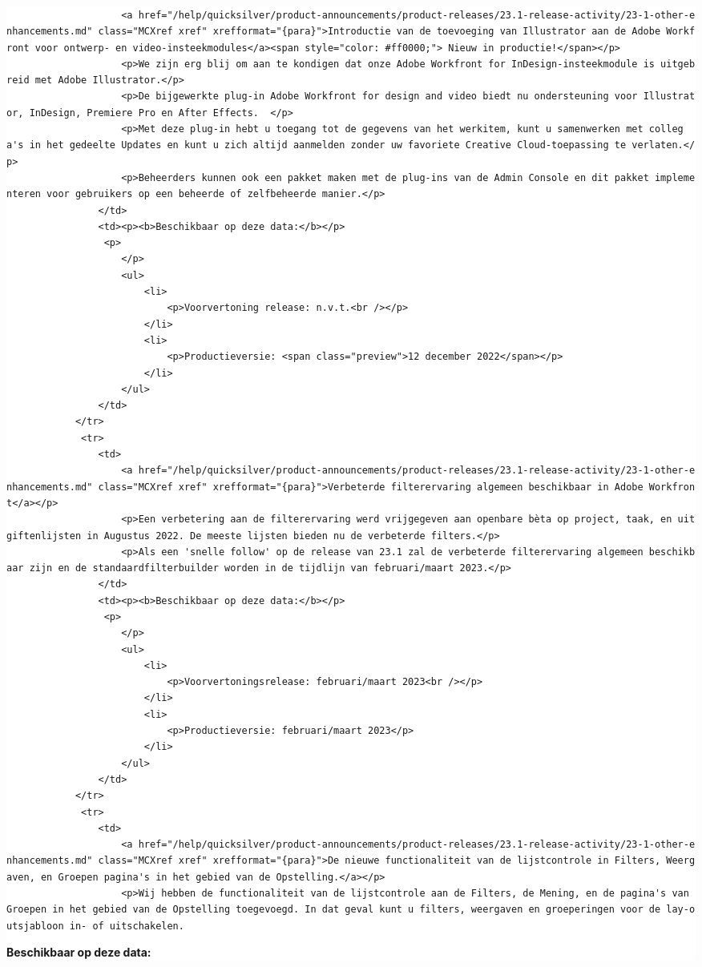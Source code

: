                         <a href="/help/quicksilver/product-announcements/product-releases/23.1-release-activity/23-1-other-enhancements.md" class="MCXref xref" xrefformat="{para}">Introductie van de toevoeging van Illustrator aan de Adobe Workfront voor ontwerp- en video-insteekmodules</a><span style="color: #ff0000;"> Nieuw in productie!</span></p>
                        <p>We zijn erg blij om aan te kondigen dat onze Adobe Workfront for InDesign-insteekmodule is uitgebreid met Adobe Illustrator.</p>
                        <p>De bijgewerkte plug-in Adobe Workfront for design and video biedt nu ondersteuning voor Illustrator, InDesign, Premiere Pro en After Effects.  </p>
                        <p>Met deze plug-in hebt u toegang tot de gegevens van het werkitem, kunt u samenwerken met collega's in het gedeelte Updates en kunt u zich altijd aanmelden zonder uw favoriete Creative Cloud-toepassing te verlaten.</p>
                        <p>Beheerders kunnen ook een pakket maken met de plug-ins van de Admin Console en dit pakket implementeren voor gebruikers op een beheerde of zelfbeheerde manier.</p>
                    </td>
                    <td><p><b>Beschikbaar op deze data:</b></p>
                     <p>
                        </p>
                        <ul>
                            <li>
                                <p>Voorvertoning release: n.v.t.<br /></p>
                            </li>
                            <li>
                                <p>Productieversie: <span class="preview">12 december 2022</span></p>
                            </li>
                        </ul>
                    </td>
                </tr>
                 <tr>
                    <td>
                        <a href="/help/quicksilver/product-announcements/product-releases/23.1-release-activity/23-1-other-enhancements.md" class="MCXref xref" xrefformat="{para}">Verbeterde filterervaring algemeen beschikbaar in Adobe Workfront</a></p>
                        <p>Een verbetering aan de filterervaring werd vrijgegeven aan openbare bèta op project, taak, en uitgiftenlijsten in Augustus 2022. De meeste lijsten bieden nu de verbeterde filters.</p>
                        <p>Als een 'snelle follow' op de release van 23.1 zal de verbeterde filterervaring algemeen beschikbaar zijn en de standaardfilterbuilder worden in de tijdlijn van februari/maart 2023.</p>
                    </td>
                    <td><p><b>Beschikbaar op deze data:</b></p>
                     <p>
                        </p>
                        <ul>
                            <li>
                                <p>Voorvertoningsrelease: februari/maart 2023<br /></p>
                            </li>
                            <li>
                                <p>Productieversie: februari/maart 2023</p>
                            </li>
                        </ul>
                    </td>
                </tr>
                 <tr>
                    <td>
                        <a href="/help/quicksilver/product-announcements/product-releases/23.1-release-activity/23-1-other-enhancements.md" class="MCXref xref" xrefformat="{para}">De nieuwe functionaliteit van de lijstcontrole in Filters, Weergaven, en Groepen pagina's in het gebied van de Opstelling.</a></p>
                        <p>Wij hebben de functionaliteit van de lijstcontrole aan de Filters, de Mening, en de pagina's van Groepen in het gebied van de Opstelling toegevoegd. In dat geval kunt u filters, weergaven en groeperingen voor de lay-outsjabloon in- of uitschakelen.
</p>
                    </td>
                    <td><p><b>Beschikbaar op deze data:</b></p>
                     <p>
                        </p>
                        <ul>